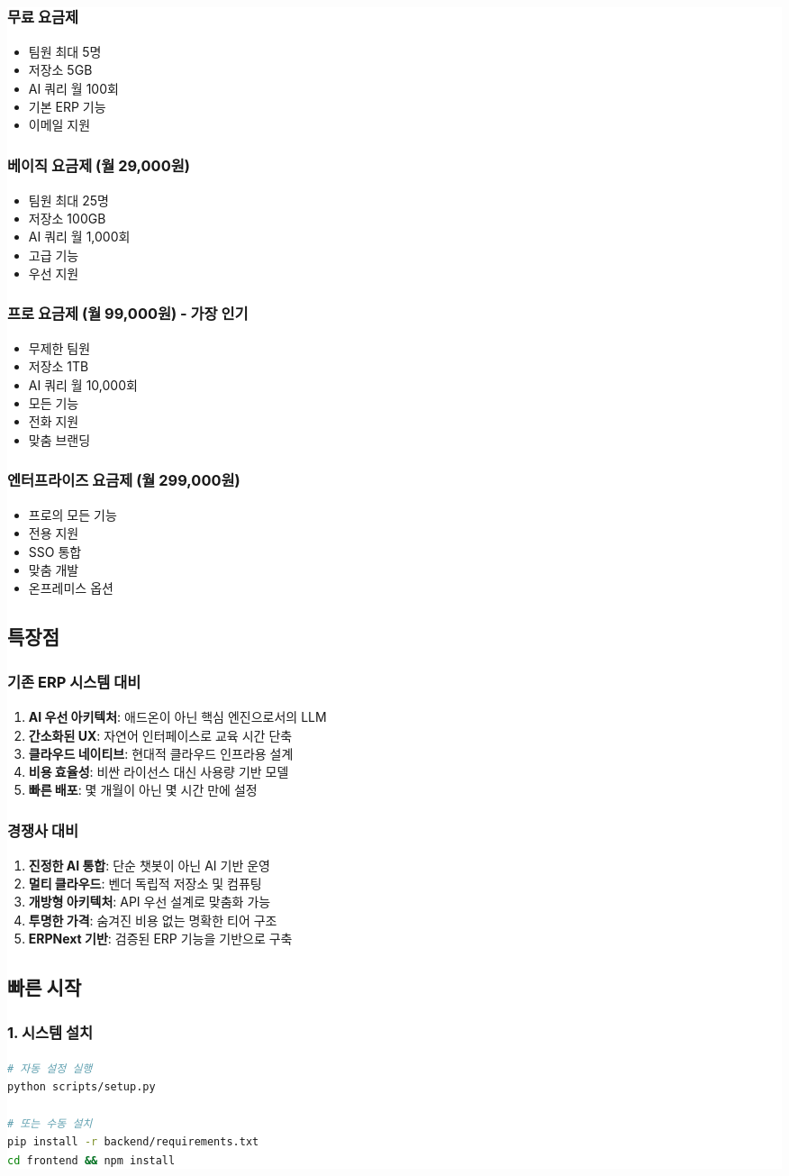 ### 무료 요금제
- 팀원 최대 5명
- 저장소 5GB
- AI 쿼리 월 100회
- 기본 ERP 기능
- 이메일 지원

### 베이직 요금제 (월 29,000원)
- 팀원 최대 25명
- 저장소 100GB
- AI 쿼리 월 1,000회
- 고급 기능
- 우선 지원

### 프로 요금제 (월 99,000원) - 가장 인기
- 무제한 팀원
- 저장소 1TB
- AI 쿼리 월 10,000회
- 모든 기능
- 전화 지원
- 맞춤 브랜딩

### 엔터프라이즈 요금제 (월 299,000원)
- 프로의 모든 기능
- 전용 지원
- SSO 통합
- 맞춤 개발
- 온프레미스 옵션

## 특장점

### 기존 ERP 시스템 대비
1. **AI 우선 아키텍처**: 애드온이 아닌 핵심 엔진으로서의 LLM
2. **간소화된 UX**: 자연어 인터페이스로 교육 시간 단축
3. **클라우드 네이티브**: 현대적 클라우드 인프라용 설계
4. **비용 효율성**: 비싼 라이선스 대신 사용량 기반 모델
5. **빠른 배포**: 몇 개월이 아닌 몇 시간 만에 설정

### 경쟁사 대비
1. **진정한 AI 통합**: 단순 챗봇이 아닌 AI 기반 운영
2. **멀티 클라우드**: 벤더 독립적 저장소 및 컴퓨팅
3. **개방형 아키텍처**: API 우선 설계로 맞춤화 가능
4. **투명한 가격**: 숨겨진 비용 없는 명확한 티어 구조
5. **ERPNext 기반**: 검증된 ERP 기능을 기반으로 구축

## 빠른 시작

### 1. 시스템 설치
```bash
# 자동 설정 실행
python scripts/setup.py

# 또는 수동 설치
pip install -r backend/requirements.txt
cd frontend && npm install
```
